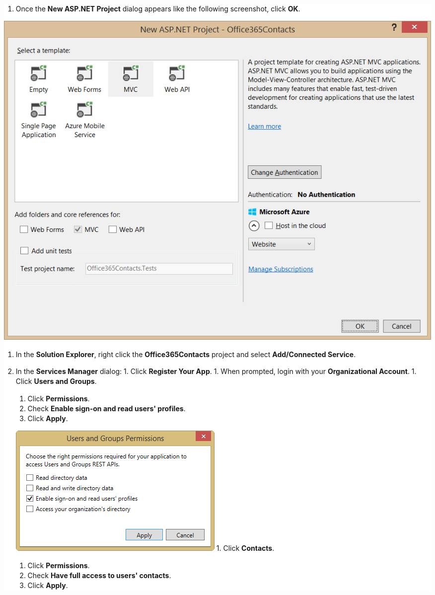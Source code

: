 1. Once the **New ASP.NET Project** dialog appears like the following screenshot, click **OK**. 

  ![](Images/03.png)

1. In the **Solution Explorer**, right click the **Office365Contacts** project and select **Add/Connected Service**.
  1. In the **Services Manager** dialog:
    1. Click **Register Your App**.
    1. When prompted, login with your **Organizational Account**.
    1. Click **Users and Groups**.
      1. Click **Permissions**.      
      1. Check **Enable sign-on and read users' profiles**.
      1. Click **Apply**.

        ![](Images/UserAndGroupPermissions.png)
    1. Click **Contacts**.
      1. Click **Permissions**.
      1. Check **Have full access to users' contacts**.
      1. Click **Apply**.
